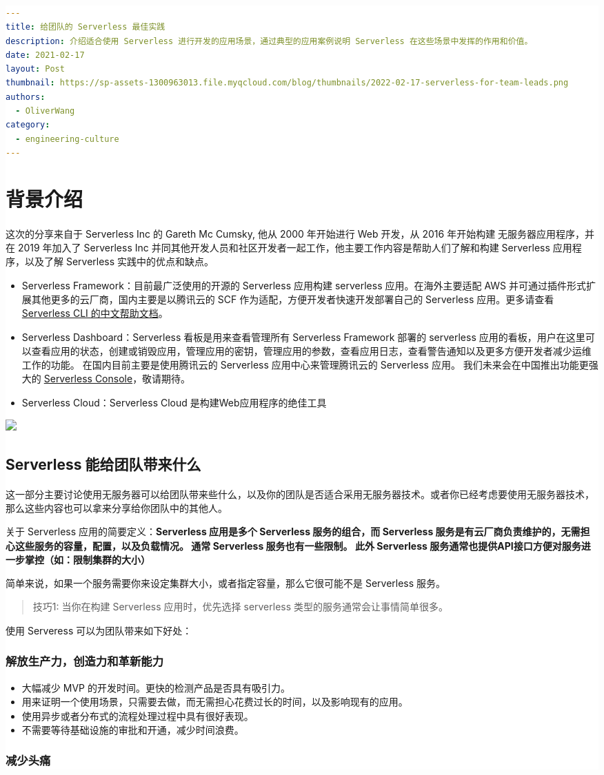 ```yaml
---
title: 给团队的 Serverless 最佳实践
description: 介绍适合使用 Serverless 进行开发的应用场景，通过典型的应用案例说明 Serverless 在这些场景中发挥的作用和价值。
date: 2021-02-17
layout: Post
thumbnail: https://sp-assets-1300963013.file.myqcloud.com/blog/thumbnails/2022-02-17-serverless-for-team-leads.png
authors:
  - OliverWang
category:
  - engineering-culture
---
```


# 背景介绍

这次的分享来自于 Serverless Inc 的 Gareth Mc Cumsky, 他从 2000 年开始进行 Web 开发，从 2016 年开始构建 无服务器应用程序，并在 2019 年加入了 Serverless Inc 并同其他开发人员和社区开发者一起工作，他主要工作内容是帮助人们了解和构建 Serverless 应用程序，以及了解 Serverless 实践中的优点和缺点。

* Serverless Framework：目前最广泛使用的开源的 Serverless 应用构建 serverless 应用。在海外主要适配 AWS 并可通过插件形式扩展其他更多的云厂商，国内主要是以腾讯云的 SCF 作为适配，方便开发者快速开发部署自己的 Serverless 应用。更多请查看 [Serverless CLI 的中文帮助文档](https://cn-serverless.webflow.io/framework/docs-commands)。

* Serverless Dashboard：Serverless 看板是用来查看管理所有 Serverless Framework 部署的 serverless 应用的看板，用户在这里可以查看应用的状态，创建或销毁应用，管理应用的密钥，管理应用的参数，查看应用日志，查看警告通知以及更多方便开发者减少运维工作的功能。 在国内目前主要是使用腾讯云的 Serverless 应用中心来管理腾讯云的 Serverless 应用。 我们未来会在中国推出功能更强大的 [Serverless Console](https://cn-serverless.webflow.io/console)，敬请期待。

* Serverless Cloud：Serverless Cloud 是构建Web应用程序的绝佳工具 

![](https://sp-assets-1300963013.file.myqcloud.com/blog/posts/2022-02-17-serverless-for-team-leads-1.jpg)


## Serverless 能给团队带来什么

这一部分主要讨论使用无服务器可以给团队带来些什么，以及你的团队是否适合采用无服务器技术。或者你已经考虑要使用无服务器技术，那么这些内容也可以拿来分享给你团队中的其他人。

关于 Serverless 应用的简要定义：**Serverless 应用是多个 Serverless 服务的组合，而 Serverless 服务是有云厂商负责维护的，无需担心这些服务的容量，配置，以及负载情况。 通常 Serverless 服务也有一些限制。 此外 Serverless 服务通常也提供API接口方便对服务进一步掌控（如：限制集群的大小）**

简单来说，如果一个服务需要你来设定集群大小，或者指定容量，那么它很可能不是 Serverless 服务。

> 技巧1: 当你在构建 Serverless 应用时，优先选择 serverless 类型的服务通常会让事情简单很多。

使用 Serveress 可以为团队带来如下好处：

### 解放生产力，创造力和革新能力

* 大幅减少 MVP 的开发时间。更快的检测产品是否具有吸引力。 
* 用来证明一个使用场景，只需要去做，而无需担心花费过长的时间，以及影响现有的应用。
* 使用异步或者分布式的流程处理过程中具有很好表现。
* 不需要等待基础设施的审批和开通，减少时间浪费。

### 减少头痛
